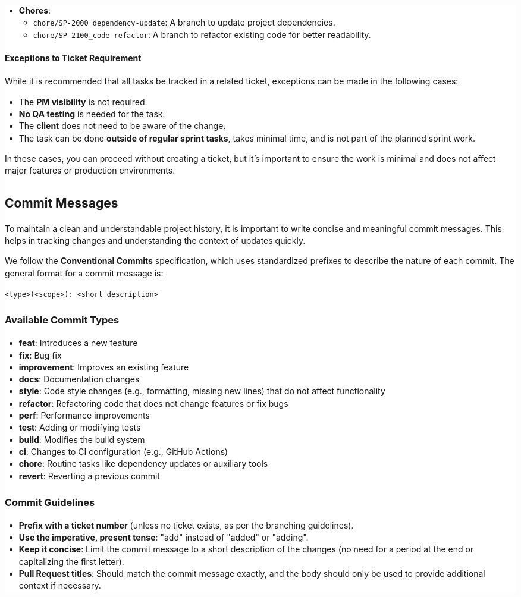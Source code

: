- **Chores**:
  - `chore/SP-2000_dependency-update`: A branch to update project dependencies.
  - `chore/SP-2100_code-refactor`: A branch to refactor existing code for better readability.

#### Exceptions to Ticket Requirement

While it is recommended that all tasks be tracked in a related ticket, exceptions can be made in the following cases:

- The **PM visibility** is not required.
- **No QA testing** is needed for the task.
- The **client** does not need to be aware of the change.
- The task can be done **outside of regular sprint tasks**, takes minimal time, and is not part of the planned sprint work.

In these cases, you can proceed without creating a ticket, but it’s important to ensure the work is minimal and does not affect major features or production environments.

## Commit Messages

To maintain a clean and understandable project history, it is important to write concise and meaningful commit messages. This helps in tracking changes and understanding the context of updates quickly.

We follow the **Conventional Commits** specification, which uses standardized prefixes to describe the nature of each commit. The general format for a commit message is:

```
<type>(<scope>): <short description>
```

### Available Commit Types

- **feat**: Introduces a new feature
- **fix**: Bug fix
- **improvement**: Improves an existing feature
- **docs**: Documentation changes
- **style**: Code style changes (e.g., formatting, missing new lines) that do not affect functionality
- **refactor**: Refactoring code that does not change features or fix bugs
- **perf**: Performance improvements
- **test**: Adding or modifying tests
- **build**: Modifies the build system
- **ci**: Changes to CI configuration (e.g., GitHub Actions)
- **chore**: Routine tasks like dependency updates or auxiliary tools
- **revert**: Reverting a previous commit

### Commit Guidelines

- **Prefix with a ticket number** (unless no ticket exists, as per the branching guidelines).
- **Use the imperative, present tense**: "add" instead of "added" or "adding".
- **Keep it concise**: Limit the commit message to a short description of the changes (no need for a period at the end or capitalizing the first letter).
- **Pull Request titles**: Should match the commit message exactly, and the body should only be used to provide additional context if necessary.
